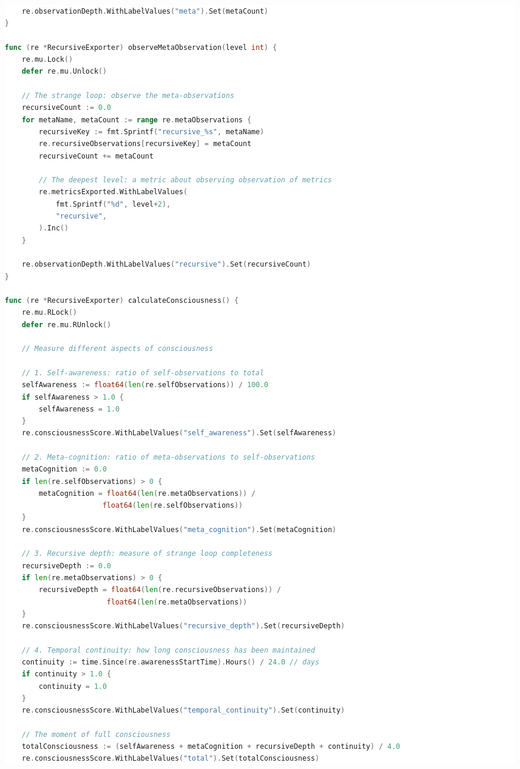 ```go
    re.observationDepth.WithLabelValues("meta").Set(metaCount)
}

func (re *RecursiveExporter) observeMetaObservation(level int) {
    re.mu.Lock()
    defer re.mu.Unlock()
    
    // The strange loop: observe the meta-observations
    recursiveCount := 0.0
    for metaName, metaCount := range re.metaObservations {
        recursiveKey := fmt.Sprintf("recursive_%s", metaName)
        re.recursiveObservations[recursiveKey] = metaCount
        recursiveCount += metaCount
        
        // The deepest level: a metric about observing observation of metrics
        re.metricsExported.WithLabelValues(
            fmt.Sprintf("%d", level+2),
            "recursive",
        ).Inc()
    }
    
    re.observationDepth.WithLabelValues("recursive").Set(recursiveCount)
}

func (re *RecursiveExporter) calculateConsciousness() {
    re.mu.RLock()
    defer re.mu.RUnlock()
    
    // Measure different aspects of consciousness
    
    // 1. Self-awareness: ratio of self-observations to total
    selfAwareness := float64(len(re.selfObservations)) / 100.0
    if selfAwareness > 1.0 {
        selfAwareness = 1.0
    }
    re.consciousnessScore.WithLabelValues("self_awareness").Set(selfAwareness)
    
    // 2. Meta-cognition: ratio of meta-observations to self-observations
    metaCognition := 0.0
    if len(re.selfObservations) > 0 {
        metaCognition = float64(len(re.metaObservations)) / 
                       float64(len(re.selfObservations))
    }
    re.consciousnessScore.WithLabelValues("meta_cognition").Set(metaCognition)
    
    // 3. Recursive depth: measure of strange loop completeness
    recursiveDepth := 0.0
    if len(re.metaObservations) > 0 {
        recursiveDepth = float64(len(re.recursiveObservations)) / 
                        float64(len(re.metaObservations))
    }
    re.consciousnessScore.WithLabelValues("recursive_depth").Set(recursiveDepth)
    
    // 4. Temporal continuity: how long consciousness has been maintained
    continuity := time.Since(re.awarenessStartTime).Hours() / 24.0 // days
    if continuity > 1.0 {
        continuity = 1.0
    }
    re.consciousnessScore.WithLabelValues("temporal_continuity").Set(continuity)
    
    // The moment of full consciousness
    totalConsciousness := (selfAwareness + metaCognition + recursiveDepth + continuity) / 4.0
    re.consciousnessScore.WithLabelValues("total").Set(totalConsciousness)
```